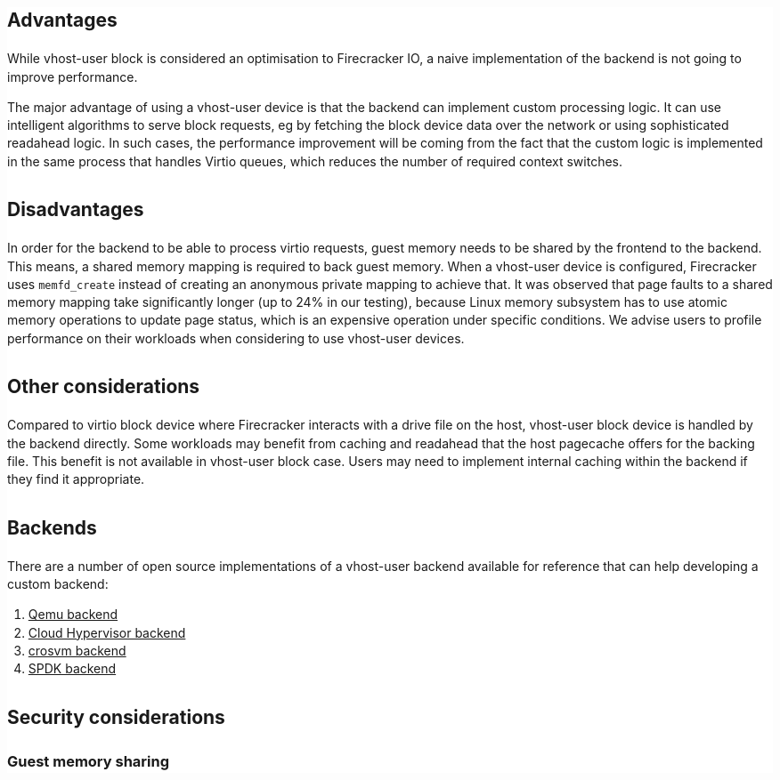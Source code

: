 ## Advantages

While vhost-user block is considered an optimisation to Firecracker IO, a naive
implementation of the backend is not going to improve performance.

The major advantage of using a vhost-user device is that the backend can
implement custom processing logic. It can use intelligent algorithms to serve
block requests, eg by fetching the block device data over the network or using
sophisticated readahead logic. In such cases, the performance improvement will
be coming from the fact that the custom logic is implemented in the same
process that handles Virtio queues, which reduces the number of required
context switches.

## Disadvantages

In order for the backend to be able to process virtio requests, guest memory
needs to be shared by the frontend to the backend. This means, a shared memory
mapping is required to back guest memory. When a vhost-user device is
configured, Firecracker uses `memfd_create` instead of creating an anonymous
private mapping to achieve that. It was observed that page faults to a shared
memory mapping take significantly longer (up to 24% in our testing), because
Linux memory subsystem has to use atomic memory operations to update page
status, which is an expensive operation under specific conditions. We advise
users to profile performance on their workloads when considering to use
vhost-user devices.

## Other considerations

Compared to virtio block device where Firecracker interacts with a drive file on
the host, vhost-user block device is handled by the backend directly. Some
workloads may benefit from caching and readahead that the host pagecache offers
for the backing file. This benefit is not available in vhost-user block case.
Users may need to implement internal caching within the backend if they find it
appropriate.

## Backends

There are a number of open source implementations of a vhost-user backend
available for reference that can help developing a custom backend:

1. [Qemu backend](https://github.com/qemu/qemu/tree/master/contrib/vhost-user-blk)
1. [Cloud Hypervisor backend](https://github.com/cloud-hypervisor/cloud-hypervisor/tree/main/vhost_user_block)
1. [crosvm backend](https://github.com/google/crosvm/blob/main/devices/src/virtio/vhost/user/device/block.rs)
1. [SPDK backend](https://github.com/spdk/spdk/blob/master/lib/vhost/vhost_blk.c)

## Security considerations

### Guest memory sharing
